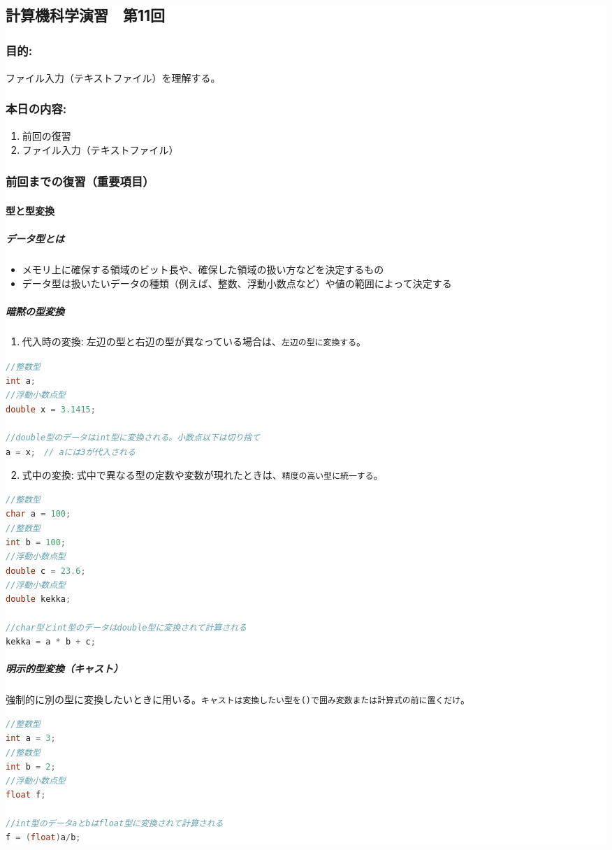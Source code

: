 ﻿## 計算機科学演習　第11回

### 目的:
ファイル入力（テキストファイル）を理解する。

### 本日の内容:
1. 前回の復習
2. ファイル入力（テキストファイル）

### 前回までの復習（重要項目）
#### 型と型変換
##### データ型とは
- メモリ上に確保する領域のビット長や、確保した領域の扱い方などを決定するもの
- データ型は扱いたいデータの種類（例えば、整数、浮動小数点など）や値の範囲によって決定する

##### 暗黙の型変換
1. 代入時の変換: 左辺の型と右辺の型が異なっている場合は、`左辺の型に変換する`。

```cpp
//整数型
int a;
//浮動小数点型
double x = 3.1415;  

//double型のデータはint型に変換される。小数点以下は切り捨て
a = x;　// aには3が代入される
```
2. 式中の変換: 式中で異なる型の定数や変数が現れたときは、`精度の高い型に統一する`。
```cpp
//整数型
char a = 100;
//整数型
int b = 100;
//浮動小数点型
double c = 23.6;
//浮動小数点型
double kekka;

//char型とint型のデータはdouble型に変換されて計算される
kekka = a * b + c;
```
##### 明示的型変換（キャスト）
強制的に別の型に変換したいときに用いる。`キャストは変換したい型を()で囲み変数または計算式の前に置くだけ`。
```cpp
//整数型
int a = 3;
//整数型
int b = 2;
//浮動小数点型
float f;

//int型のデータaとbはfloat型に変換されて計算される
f = (float)a/b;
```
